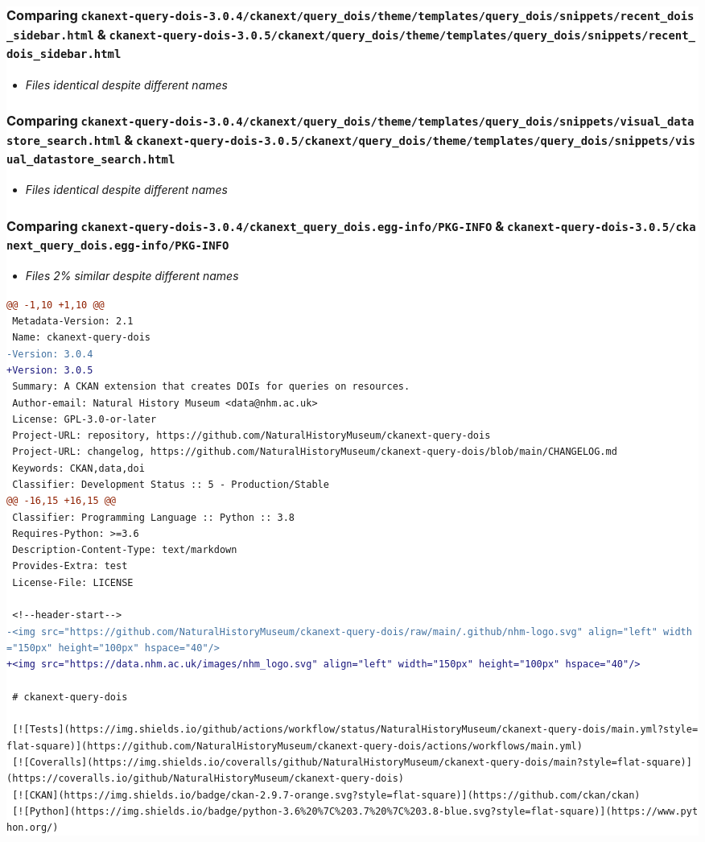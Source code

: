 ### Comparing `ckanext-query-dois-3.0.4/ckanext/query_dois/theme/templates/query_dois/snippets/recent_dois_sidebar.html` & `ckanext-query-dois-3.0.5/ckanext/query_dois/theme/templates/query_dois/snippets/recent_dois_sidebar.html`

 * *Files identical despite different names*

### Comparing `ckanext-query-dois-3.0.4/ckanext/query_dois/theme/templates/query_dois/snippets/visual_datastore_search.html` & `ckanext-query-dois-3.0.5/ckanext/query_dois/theme/templates/query_dois/snippets/visual_datastore_search.html`

 * *Files identical despite different names*

### Comparing `ckanext-query-dois-3.0.4/ckanext_query_dois.egg-info/PKG-INFO` & `ckanext-query-dois-3.0.5/ckanext_query_dois.egg-info/PKG-INFO`

 * *Files 2% similar despite different names*

```diff
@@ -1,10 +1,10 @@
 Metadata-Version: 2.1
 Name: ckanext-query-dois
-Version: 3.0.4
+Version: 3.0.5
 Summary: A CKAN extension that creates DOIs for queries on resources.
 Author-email: Natural History Museum <data@nhm.ac.uk>
 License: GPL-3.0-or-later
 Project-URL: repository, https://github.com/NaturalHistoryMuseum/ckanext-query-dois
 Project-URL: changelog, https://github.com/NaturalHistoryMuseum/ckanext-query-dois/blob/main/CHANGELOG.md
 Keywords: CKAN,data,doi
 Classifier: Development Status :: 5 - Production/Stable
@@ -16,15 +16,15 @@
 Classifier: Programming Language :: Python :: 3.8
 Requires-Python: >=3.6
 Description-Content-Type: text/markdown
 Provides-Extra: test
 License-File: LICENSE
 
 <!--header-start-->
-<img src="https://github.com/NaturalHistoryMuseum/ckanext-query-dois/raw/main/.github/nhm-logo.svg" align="left" width="150px" height="100px" hspace="40"/>
+<img src="https://data.nhm.ac.uk/images/nhm_logo.svg" align="left" width="150px" height="100px" hspace="40"/>
 
 # ckanext-query-dois
 
 [![Tests](https://img.shields.io/github/actions/workflow/status/NaturalHistoryMuseum/ckanext-query-dois/main.yml?style=flat-square)](https://github.com/NaturalHistoryMuseum/ckanext-query-dois/actions/workflows/main.yml)
 [![Coveralls](https://img.shields.io/coveralls/github/NaturalHistoryMuseum/ckanext-query-dois/main?style=flat-square)](https://coveralls.io/github/NaturalHistoryMuseum/ckanext-query-dois)
 [![CKAN](https://img.shields.io/badge/ckan-2.9.7-orange.svg?style=flat-square)](https://github.com/ckan/ckan)
 [![Python](https://img.shields.io/badge/python-3.6%20%7C%203.7%20%7C%203.8-blue.svg?style=flat-square)](https://www.python.org/)
```
